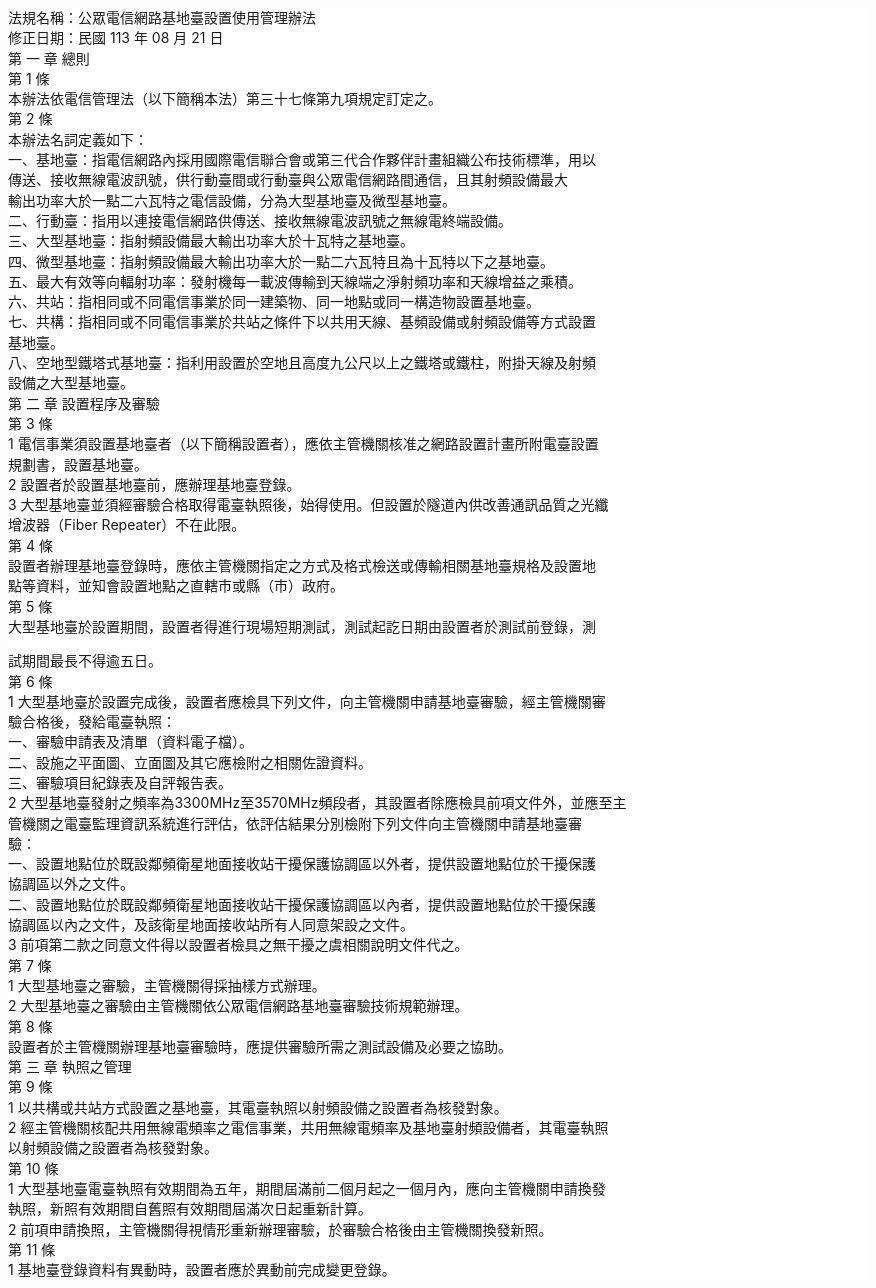 法規名稱：公眾電信網路基地臺設置使用管理辦法  
修正日期：民國 113 年 08 月 21 日  
第 一 章 總則  
第 1 條  
本辦法依電信管理法（以下簡稱本法）第三十七條第九項規定訂定之。  
第 2 條  
本辦法名詞定義如下：  
一、基地臺：指電信網路內採用國際電信聯合會或第三代合作夥伴計畫組織公布技術標準，用以  
傳送、接收無線電波訊號，供行動臺間或行動臺與公眾電信網路間通信，且其射頻設備最大  
輸出功率大於一點二六瓦特之電信設備，分為大型基地臺及微型基地臺。  
二、行動臺：指用以連接電信網路供傳送、接收無線電波訊號之無線電終端設備。  
三、大型基地臺：指射頻設備最大輸出功率大於十瓦特之基地臺。  
四、微型基地臺：指射頻設備最大輸出功率大於一點二六瓦特且為十瓦特以下之基地臺。  
五、最大有效等向輻射功率：發射機每一載波傳輸到天線端之淨射頻功率和天線增益之乘積。  
六、共站：指相同或不同電信事業於同一建築物、同一地點或同一構造物設置基地臺。  
七、共構：指相同或不同電信事業於共站之條件下以共用天線、基頻設備或射頻設備等方式設置  
基地臺。  
八、空地型鐵塔式基地臺：指利用設置於空地且高度九公尺以上之鐵塔或鐵柱，附掛天線及射頻  
設備之大型基地臺。  
第 二 章 設置程序及審驗  
第 3 條  
1 電信事業須設置基地臺者（以下簡稱設置者），應依主管機關核准之網路設置計畫所附電臺設置  
規劃書，設置基地臺。  
2 設置者於設置基地臺前，應辦理基地臺登錄。  
3 大型基地臺並須經審驗合格取得電臺執照後，始得使用。但設置於隧道內供改善通訊品質之光纖  
增波器（Fiber Repeater）不在此限。  
第 4 條  
設置者辦理基地臺登錄時，應依主管機關指定之方式及格式檢送或傳輸相關基地臺規格及設置地  
點等資料，並知會設置地點之直轄市或縣（市）政府。  
第 5 條  
大型基地臺於設置期間，設置者得進行現場短期測試，測試起訖日期由設置者於測試前登錄，測  


試期間最長不得逾五日。  
第 6 條  
1 大型基地臺於設置完成後，設置者應檢具下列文件，向主管機關申請基地臺審驗，經主管機關審  
驗合格後，發給電臺執照：  
一、審驗申請表及清單（資料電子檔）。  
二、設施之平面圖、立面圖及其它應檢附之相關佐證資料。  
三、審驗項目紀錄表及自評報告表。  
2 大型基地臺發射之頻率為3300MHz至3570MHz頻段者，其設置者除應檢具前項文件外，並應至主  
管機關之電臺監理資訊系統進行評估，依評估結果分別檢附下列文件向主管機關申請基地臺審  
驗：  
一、設置地點位於既設鄰頻衛星地面接收站干擾保護協調區以外者，提供設置地點位於干擾保護  
協調區以外之文件。  
二、設置地點位於既設鄰頻衛星地面接收站干擾保護協調區以內者，提供設置地點位於干擾保護  
協調區以內之文件，及該衛星地面接收站所有人同意架設之文件。  
3 前項第二款之同意文件得以設置者檢具之無干擾之虞相關說明文件代之。  
第 7 條  
1 大型基地臺之審驗，主管機關得採抽樣方式辦理。  
2 大型基地臺之審驗由主管機關依公眾電信網路基地臺審驗技術規範辦理。  
第 8 條  
設置者於主管機關辦理基地臺審驗時，應提供審驗所需之測試設備及必要之協助。  
第 三 章 執照之管理  
第 9 條  
1 以共構或共站方式設置之基地臺，其電臺執照以射頻設備之設置者為核發對象。  
2 經主管機關核配共用無線電頻率之電信事業，共用無線電頻率及基地臺射頻設備者，其電臺執照  
以射頻設備之設置者為核發對象。  
第 10 條  
1 大型基地臺電臺執照有效期間為五年，期間屆滿前二個月起之一個月內，應向主管機關申請換發  
執照，新照有效期間自舊照有效期間屆滿次日起重新計算。  
2 前項申請換照，主管機關得視情形重新辦理審驗，於審驗合格後由主管機關換發新照。  
第 11 條  
1 基地臺登錄資料有異動時，設置者應於異動前完成變更登錄。  